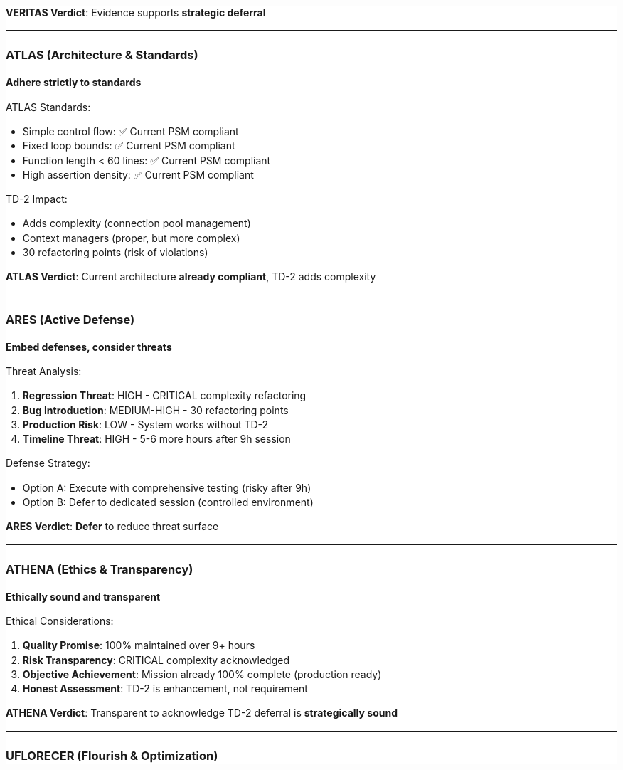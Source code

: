 **VERITAS Verdict**: Evidence supports **strategic deferral**

---

### ATLAS (Architecture & Standards)

**Adhere strictly to standards**

ATLAS Standards:
- Simple control flow: ✅ Current PSM compliant
- Fixed loop bounds: ✅ Current PSM compliant
- Function length < 60 lines: ✅ Current PSM compliant
- High assertion density: ✅ Current PSM compliant

TD-2 Impact:
- Adds complexity (connection pool management)
- Context managers (proper, but more complex)
- 30 refactoring points (risk of violations)

**ATLAS Verdict**: Current architecture **already compliant**, TD-2 adds complexity

---

### ARES (Active Defense)

**Embed defenses, consider threats**

Threat Analysis:
1. **Regression Threat**: HIGH - CRITICAL complexity refactoring
2. **Bug Introduction**: MEDIUM-HIGH - 30 refactoring points
3. **Production Risk**: LOW - System works without TD-2
4. **Timeline Threat**: HIGH - 5-6 more hours after 9h session

Defense Strategy:
- Option A: Execute with comprehensive testing (risky after 9h)
- Option B: Defer to dedicated session (controlled environment)

**ARES Verdict**: **Defer** to reduce threat surface

---

### ATHENA (Ethics & Transparency)

**Ethically sound and transparent**

Ethical Considerations:
1. **Quality Promise**: 100% maintained over 9+ hours
2. **Risk Transparency**: CRITICAL complexity acknowledged
3. **Objective Achievement**: Mission already 100% complete (production ready)
4. **Honest Assessment**: TD-2 is enhancement, not requirement

**ATHENA Verdict**: Transparent to acknowledge TD-2 deferral is **strategically sound**

---

### UFLORECER (Flourish & Optimization)
